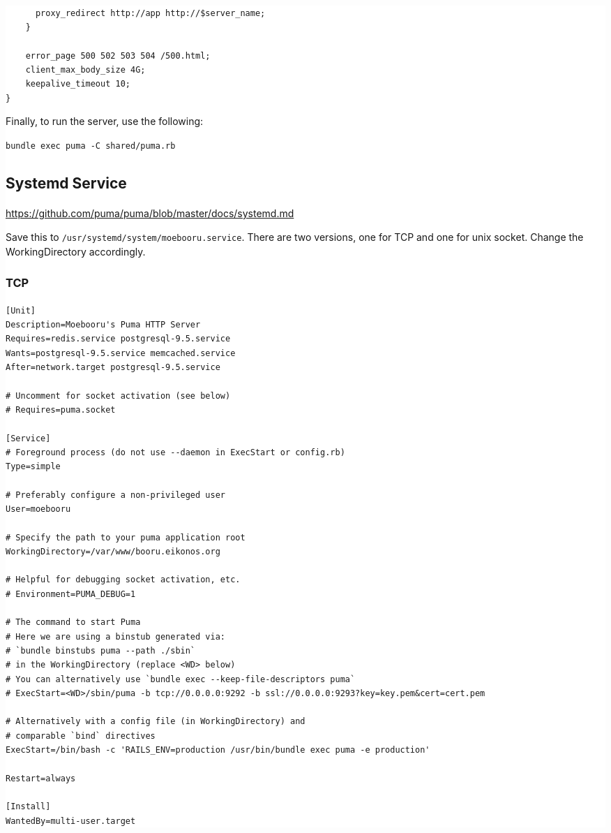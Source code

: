 ```
      proxy_redirect http://app http://$server_name;
    }
    
    error_page 500 502 503 504 /500.html;
    client_max_body_size 4G;
    keepalive_timeout 10;
}
```

Finally, to run the server, use the following:

```
bundle exec puma -C shared/puma.rb
```

## Systemd Service

https://github.com/puma/puma/blob/master/docs/systemd.md

Save this to `/usr/systemd/system/moebooru.service`. There are two versions, one for TCP and one for unix socket. Change the WorkingDirectory accordingly.

### TCP

```
[Unit]
Description=Moebooru's Puma HTTP Server
Requires=redis.service postgresql-9.5.service
Wants=postgresql-9.5.service memcached.service
After=network.target postgresql-9.5.service

# Uncomment for socket activation (see below)
# Requires=puma.socket

[Service]
# Foreground process (do not use --daemon in ExecStart or config.rb)
Type=simple

# Preferably configure a non-privileged user
User=moebooru

# Specify the path to your puma application root
WorkingDirectory=/var/www/booru.eikonos.org

# Helpful for debugging socket activation, etc.
# Environment=PUMA_DEBUG=1

# The command to start Puma
# Here we are using a binstub generated via:
# `bundle binstubs puma --path ./sbin`
# in the WorkingDirectory (replace <WD> below)
# You can alternatively use `bundle exec --keep-file-descriptors puma`
# ExecStart=<WD>/sbin/puma -b tcp://0.0.0.0:9292 -b ssl://0.0.0.0:9293?key=key.pem&cert=cert.pem

# Alternatively with a config file (in WorkingDirectory) and
# comparable `bind` directives
ExecStart=/bin/bash -c 'RAILS_ENV=production /usr/bin/bundle exec puma -e production'

Restart=always

[Install]
WantedBy=multi-user.target
```
